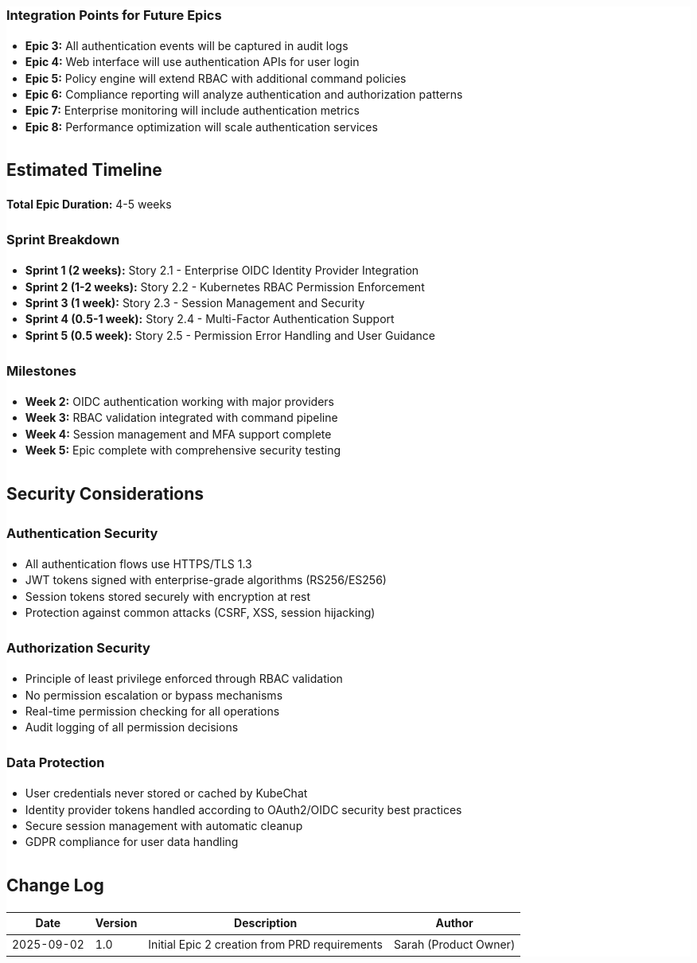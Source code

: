 ### Integration Points for Future Epics
- **Epic 3:** All authentication events will be captured in audit logs
- **Epic 4:** Web interface will use authentication APIs for user login
- **Epic 5:** Policy engine will extend RBAC with additional command policies
- **Epic 6:** Compliance reporting will analyze authentication and authorization patterns
- **Epic 7:** Enterprise monitoring will include authentication metrics
- **Epic 8:** Performance optimization will scale authentication services

## Estimated Timeline

**Total Epic Duration:** 4-5 weeks

### Sprint Breakdown
- **Sprint 1 (2 weeks):** Story 2.1 - Enterprise OIDC Identity Provider Integration
- **Sprint 2 (1-2 weeks):** Story 2.2 - Kubernetes RBAC Permission Enforcement
- **Sprint 3 (1 week):** Story 2.3 - Session Management and Security
- **Sprint 4 (0.5-1 week):** Story 2.4 - Multi-Factor Authentication Support
- **Sprint 5 (0.5 week):** Story 2.5 - Permission Error Handling and User Guidance

### Milestones
- **Week 2:** OIDC authentication working with major providers
- **Week 3:** RBAC validation integrated with command pipeline
- **Week 4:** Session management and MFA support complete
- **Week 5:** Epic complete with comprehensive security testing

## Security Considerations

### Authentication Security
- All authentication flows use HTTPS/TLS 1.3
- JWT tokens signed with enterprise-grade algorithms (RS256/ES256)
- Session tokens stored securely with encryption at rest
- Protection against common attacks (CSRF, XSS, session hijacking)

### Authorization Security
- Principle of least privilege enforced through RBAC validation
- No permission escalation or bypass mechanisms
- Real-time permission checking for all operations
- Audit logging of all permission decisions

### Data Protection
- User credentials never stored or cached by KubeChat
- Identity provider tokens handled according to OAuth2/OIDC security best practices
- Secure session management with automatic cleanup
- GDPR compliance for user data handling

## Change Log

| Date | Version | Description | Author |
|------|---------|-------------|---------|
| 2025-09-02 | 1.0 | Initial Epic 2 creation from PRD requirements | Sarah (Product Owner) |